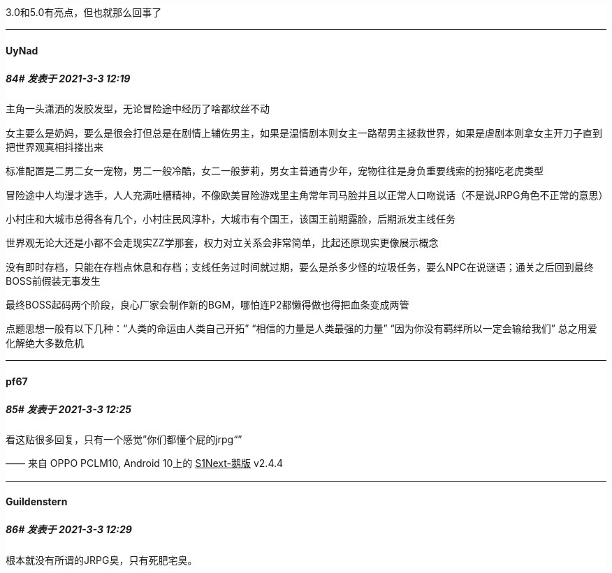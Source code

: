 3.0和5.0有亮点，但也就那么回事了







*****

####  UyNad  
##### 84#       发表于 2021-3-3 12:19




主角一头潇洒的发胶发型，无论冒险途中经历了啥都纹丝不动

女主要么是奶妈，要么是很会打但总是在剧情上辅佐男主，如果是温情剧本则女主一路帮男主拯救世界，如果是虐剧本则拿女主开刀子直到把世界观真相抖搂出来

标准配置是二男二女一宠物，男二一般冷酷，女二一般萝莉，男女主普通青少年，宠物往往是身负重要线索的扮猪吃老虎类型

冒险途中人均漫才选手，人人充满吐槽精神，不像欧美冒险游戏里主角常年司马脸并且以正常人口吻说话（不是说JRPG角色不正常的意思）


小村庄和大城市总得各有几个，小村庄民风淳朴，大城市有个国王，该国王前期露脸，后期派发主线任务

世界观无论大还是小都不会走现实ZZ学那套，权力对立关系会非常简单，比起还原现实更像展示概念


没有即时存档，只能在存档点休息和存档；支线任务过时间就过期，要么是杀多少怪的垃圾任务，要么NPC在说谜语；通关之后回到最终BOSS前假装无事发生

最终BOSS起码两个阶段，良心厂家会制作新的BGM，哪怕连P2都懒得做也得把血条变成两管

点题思想一般有以下几种：“人类的命运由人类自己开拓” “相信的力量是人类最强的力量” “因为你没有羁绊所以一定会输给我们” 总之用爱化解绝大多数危机







*****

####  pf67  
##### 85#       发表于 2021-3-3 12:25




看这贴很多回复，只有一个感觉”你们都懂个屁的jrpg“”

—— 来自 OPPO PCLM10, Android 10上的 [S1Next-鹅版](https://github.com/ykrank/S1-Next/releases) v2.4.4







*****

####  Guildenstern  
##### 86#       发表于 2021-3-3 12:29




根本就没有所谓的JRPG臭，只有死肥宅臭。

